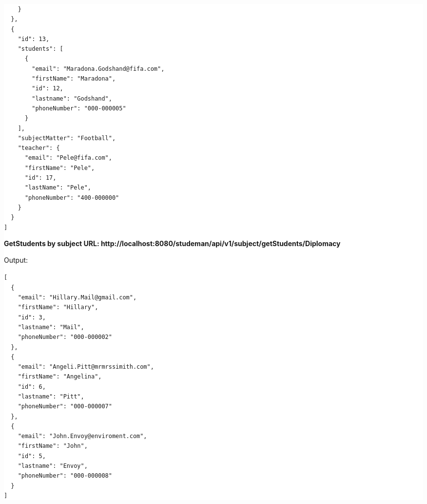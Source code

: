 ````
    }
  },
  {
    "id": 13,
    "students": [
      {
        "email": "Maradona.Godshand@fifa.com",
        "firstName": "Maradona",
        "id": 12,
        "lastname": "Godshand",
        "phoneNumber": "000-000005"
      }
    ],
    "subjectMatter": "Football",
    "teacher": {
      "email": "Pele@fifa.com",
      "firstName": "Pele",
      "id": 17,
      "lastName": "Pele",
      "phoneNumber": "400-000000"
    }
  }
]
````

__GetStudents by subject  URL: http://localhost:8080/studeman/api/v1/subject/getStudents/Diplomacy__

Output:

````
[
  {
    "email": "Hillary.Mail@gmail.com",
    "firstName": "Hillary",
    "id": 3,
    "lastname": "Mail",
    "phoneNumber": "000-000002"
  },
  {
    "email": "Angeli.Pitt@mrmrssimith.com",
    "firstName": "Angelina",
    "id": 6,
    "lastname": "Pitt",
    "phoneNumber": "000-000007"
  },
  {
    "email": "John.Envoy@enviroment.com",
    "firstName": "John",
    "id": 5,
    "lastname": "Envoy",
    "phoneNumber": "000-000008"
  }
]
````
